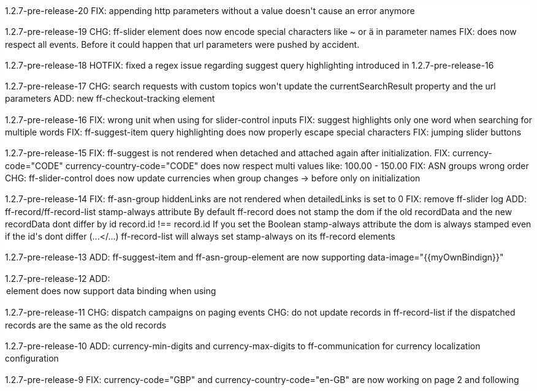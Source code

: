 1.2.7-pre-release-20
FIX: appending http parameters without a value doesn't cause an error anymore

1.2.7-pre-release-19
CHG: ff-slider element does now encode special characters like ~ or ä in parameter names
FIX: <ff-communication use-url-parameter="false"> does now respect all events. Before it could happen that url parameters were pushed by accident.

1.2.7-pre-release-18
HOTFIX: fixed a regex issue regarding suggest query highlighting introduced in 1.2.7-pre-release-16

1.2.7-pre-release-17
CHG: search requests with custom topics won't update the currentSearchResult property and the url parameters
ADD: new ff-checkout-tracking element

1.2.7-pre-release-16
FIX: wrong unit when using <ff-communication currency-code=""> for slider-control inputs
FIX: suggest highlights only one word when searching for multiple words
FIX: ff-suggest-item query highlighting does now properly escape special characters
FIX: jumping slider buttons

1.2.7-pre-release-15
FIX: ff-suggest is not rendered when detached and attached again after initialization.
FIX: currency-code="CODE" currency-country-code="CODE" does now respect multi values like: 100.00 - 150.00
FIX: ASN groups wrong order
CHG: ff-slider-control does now update currencies when group changes -> before only on initialization

1.2.7-pre-release-14
FIX: ff-asn-group hiddenLinks are not rendered when detailedLinks is set to 0
FIX: remove ff-slider log
ADD: ff-record/ff-record-list stamp-always attribute
     By default ff-record does not stamp the dom if the old recordData and the new recordData dont differ by id record.id !== record.id
     If you set the Boolean stamp-always attribute the dom is always stamped even if the id's dont differ (<ff-record-list stamp-always>...</...)
     ff-record-list will always set stamp-always on its ff-record elements

1.2.7-pre-release-13
ADD: ff-suggest-item and ff-asn-group-element are now supporting data-image="{{myOwnBindign}}"

1.2.7-pre-release-12
ADD: <option> element does now support data binding when using <ff-asn-group select-box="true">

1.2.7-pre-release-11
CHG: dispatch campaigns on paging events
CHG: do not update records in ff-record-list if the dispatched records are the same as the old records

1.2.7-pre-release-10
ADD: currency-min-digits and currency-max-digits to ff-communication for currency localization configuration

1.2.7-pre-release-9
FIX: currency-code="GBP" and currency-country-code="en-GB" are now working on page 2 and following
